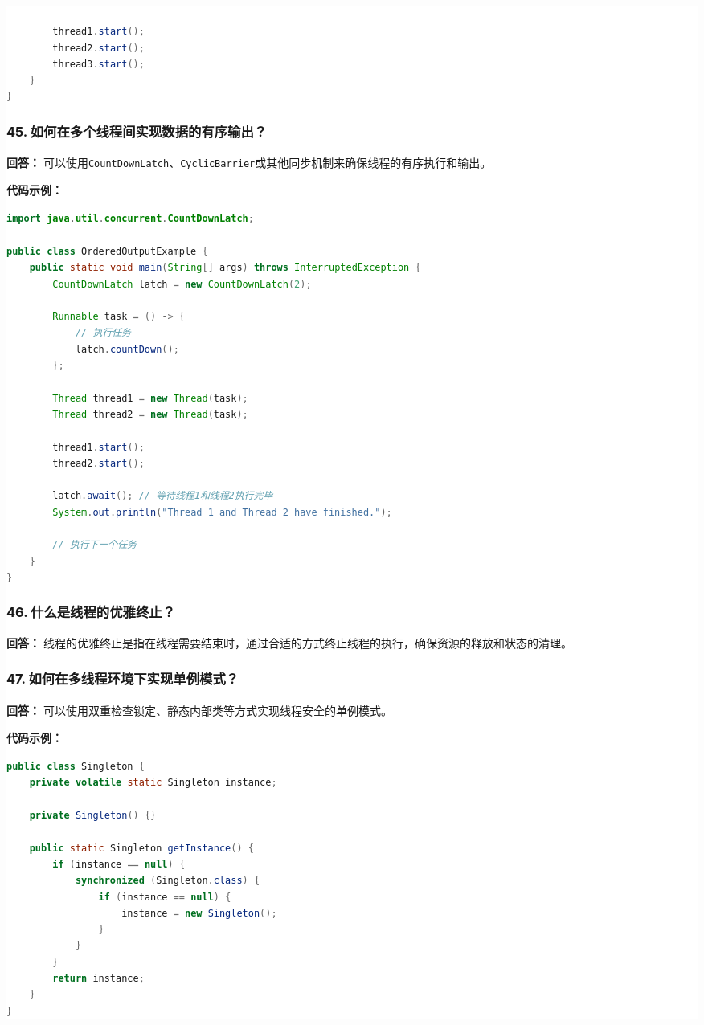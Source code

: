```java
        
        thread1.start();
        thread2.start();
        thread3.start();
    }
}
```

### 45. **如何在多个线程间实现数据的有序输出？**

**回答：** 可以使用`CountDownLatch`、`CyclicBarrier`或其他同步机制来确保线程的有序执行和输出。

**代码示例：**
```java
import java.util.concurrent.CountDownLatch;

public class OrderedOutputExample {
    public static void main(String[] args) throws InterruptedException {
        CountDownLatch latch = new CountDownLatch(2);
        
        Runnable task = () -> {
            // 执行任务
            latch.countDown();
        };
        
        Thread thread1 = new Thread(task);
        Thread thread2 = new Thread(task);
        
        thread1.start();
        thread2.start();
        
        latch.await(); // 等待线程1和线程2执行完毕
        System.out.println("Thread 1 and Thread 2 have finished.");
        
        // 执行下一个任务
    }
}
```

### 46. **什么是线程的优雅终止？**

**回答：** 线程的优雅终止是指在线程需要结束时，通过合适的方式终止线程的执行，确保资源的释放和状态的清理。

### 47. **如何在多线程环境下实现单例模式？**

**回答：** 可以使用双重检查锁定、静态内部类等方式实现线程安全的单例模式。

**代码示例：**
```java
public class Singleton {
    private volatile static Singleton instance;

    private Singleton() {}

    public static Singleton getInstance() {
        if (instance == null) {
            synchronized (Singleton.class) {
                if (instance == null) {
                    instance = new Singleton();
                }
            }
        }
        return instance;
    }
}
```